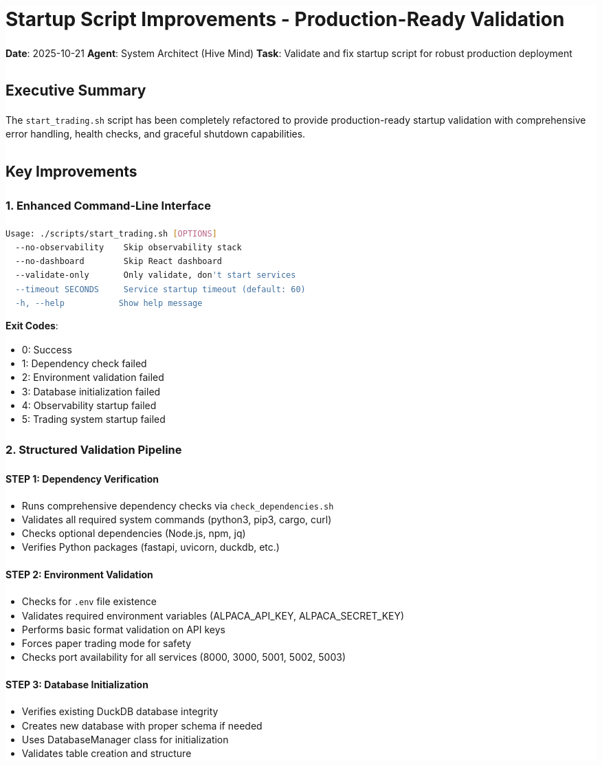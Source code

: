 # Startup Script Improvements - Production-Ready Validation

**Date**: 2025-10-21
**Agent**: System Architect (Hive Mind)
**Task**: Validate and fix startup script for robust production deployment

## Executive Summary

The `start_trading.sh` script has been completely refactored to provide production-ready startup validation with comprehensive error handling, health checks, and graceful shutdown capabilities.

## Key Improvements

### 1. **Enhanced Command-Line Interface**

```bash
Usage: ./scripts/start_trading.sh [OPTIONS]
  --no-observability    Skip observability stack
  --no-dashboard        Skip React dashboard
  --validate-only       Only validate, don't start services
  --timeout SECONDS     Service startup timeout (default: 60)
  -h, --help           Show help message
```

**Exit Codes**:
- 0: Success
- 1: Dependency check failed
- 2: Environment validation failed
- 3: Database initialization failed
- 4: Observability startup failed
- 5: Trading system startup failed

### 2. **Structured Validation Pipeline**

#### **STEP 1: Dependency Verification**
- Runs comprehensive dependency checks via `check_dependencies.sh`
- Validates all required system commands (python3, pip3, cargo, curl)
- Checks optional dependencies (Node.js, npm, jq)
- Verifies Python packages (fastapi, uvicorn, duckdb, etc.)

#### **STEP 2: Environment Validation**
- Checks for `.env` file existence
- Validates required environment variables (ALPACA_API_KEY, ALPACA_SECRET_KEY)
- Performs basic format validation on API keys
- Forces paper trading mode for safety
- Checks port availability for all services (8000, 3000, 5001, 5002, 5003)

#### **STEP 3: Database Initialization**
- Verifies existing DuckDB database integrity
- Creates new database with proper schema if needed
- Uses DatabaseManager class for initialization
- Validates table creation and structure
